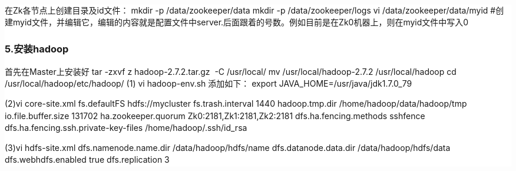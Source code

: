 在Zk各节点上创建目录及id文件：
mkdir -p /data/zookeeper/data
mkdir -p /data/zookeeper/logs
vi /data/zookeeper/data/myid #创建myid文件，并编辑它，编辑的内容就是配置文件中server.后面跟着的号数。例如目前是在Zk0机器上，则在myid文件中写入0

### 5.安装hadoop
首先在Master上安装好
tar -zxvf z hadoop-2.7.2.tar.gz  -C /usr/local/
mv /usr/local/hadoop-2.7.2 /usr/local/hadoop
cd /usr/local/hadoop/etc/hadoop/
(1) vi hadoop-env.sh 添加如下：
export JAVA_HOME=/usr/java/jdk1.7.0_79

(2)vi core-site.xml
<configuration>
 		<property>
      	<name>fs.defaultFS</name>
        	<value>hdfs://mycluster</value>
    	</property>
    	<property>
        	<name>fs.trash.interval</name>
        	<value>1440</value>
    	</property>
<property>
        	<name>hadoop.tmp.dir</name>
        	<value>/home/hadoop/data/hadoop/tmp</value>
    	</property>
    	<property>
        	<name>io.file.buffer.size</name>
        	<value>131702</value>
    	</property>
    	<property>
       	<name>ha.zookeeper.quorum</name>
       	<value>Zk0:2181,Zk1:2181,Zk2:2181</value>
    	</property>
    	<property>
      	<name>dfs.ha.fencing.methods</name>
      	<value>sshfence</value>
    	</property>
    	<property>
      	<name>dfs.ha.fencing.ssh.private-key-files</name>
      	<value>/home/hadoop/.ssh/id_rsa</value>
    	</property>
    	</configuration>

(3)vi hdfs-site.xml
<configuration>
<property>
    <name>dfs.namenode.name.dir</name>
    <value>/data/hadoop/hdfs/name</value>
</property>
<property>
    <name>dfs.datanode.data.dir</name>
    <value>/data/hadoop/hdfs/data</value>
</property>
<property>
    <name>dfs.webhdfs.enabled</name>
    <value>true</value>
</property>
<property>
    <name>dfs.replication</name>
    <value>3</value>
</property>
<property>